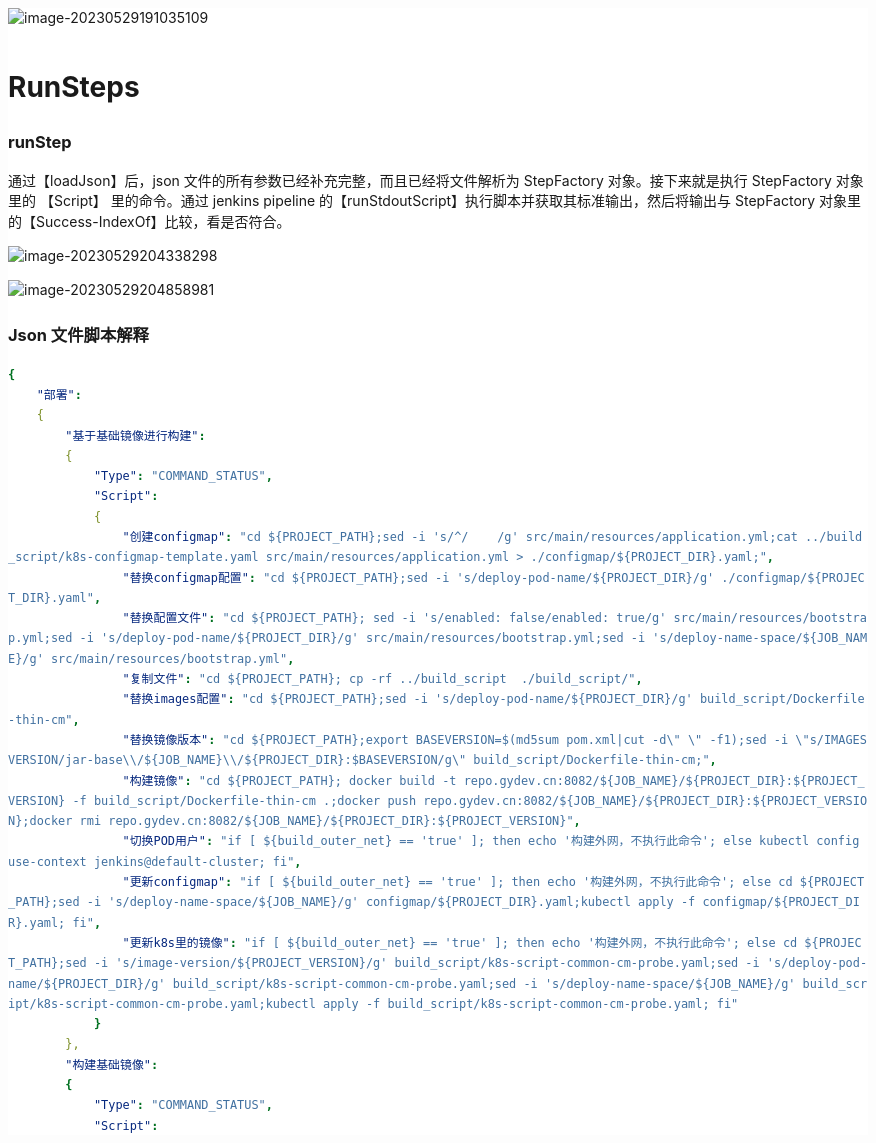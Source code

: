 ![image-20230529191035109](https://note-1305755407.cos.ap-nanjing.myqcloud.com/note/image-20230529191035109.png)



# RunSteps

### runStep

通过【loadJson】后，json 文件的所有参数已经补充完整，而且已经将文件解析为 StepFactory 对象。接下来就是执行 StepFactory 对象里的 【Script】 里的命令。通过 jenkins pipeline 的【runStdoutScript】执行脚本并获取其标准输出，然后将输出与 StepFactory 对象里的【Success-IndexOf】比较，看是否符合。



![image-20230529204338298](https://note-1305755407.cos.ap-nanjing.myqcloud.com/note/image-20230529204338298.png)



![image-20230529204858981](https://note-1305755407.cos.ap-nanjing.myqcloud.com/note/image-20230529204858981.png)



### Json 文件脚本解释

``` yml
{
    "部署":
    {
        "基于基础镜像进行构建":
        {
            "Type": "COMMAND_STATUS",
            "Script":
            {
                "创建configmap": "cd ${PROJECT_PATH};sed -i 's/^/    /g' src/main/resources/application.yml;cat ../build_script/k8s-configmap-template.yaml src/main/resources/application.yml > ./configmap/${PROJECT_DIR}.yaml;",
                "替换configmap配置": "cd ${PROJECT_PATH};sed -i 's/deploy-pod-name/${PROJECT_DIR}/g' ./configmap/${PROJECT_DIR}.yaml",
                "替换配置文件": "cd ${PROJECT_PATH}; sed -i 's/enabled: false/enabled: true/g' src/main/resources/bootstrap.yml;sed -i 's/deploy-pod-name/${PROJECT_DIR}/g' src/main/resources/bootstrap.yml;sed -i 's/deploy-name-space/${JOB_NAME}/g' src/main/resources/bootstrap.yml",
                "复制文件": "cd ${PROJECT_PATH}; cp -rf ../build_script  ./build_script/",
                "替换images配置": "cd ${PROJECT_PATH};sed -i 's/deploy-pod-name/${PROJECT_DIR}/g' build_script/Dockerfile-thin-cm",
                "替换镜像版本": "cd ${PROJECT_PATH};export BASEVERSION=$(md5sum pom.xml|cut -d\" \" -f1);sed -i \"s/IMAGESVERSION/jar-base\\/${JOB_NAME}\\/${PROJECT_DIR}:$BASEVERSION/g\" build_script/Dockerfile-thin-cm;",
                "构建镜像": "cd ${PROJECT_PATH}; docker build -t repo.gydev.cn:8082/${JOB_NAME}/${PROJECT_DIR}:${PROJECT_VERSION} -f build_script/Dockerfile-thin-cm .;docker push repo.gydev.cn:8082/${JOB_NAME}/${PROJECT_DIR}:${PROJECT_VERSION};docker rmi repo.gydev.cn:8082/${JOB_NAME}/${PROJECT_DIR}:${PROJECT_VERSION}",
                "切换POD用户": "if [ ${build_outer_net} == 'true' ]; then echo '构建外网，不执行此命令'; else kubectl config use-context jenkins@default-cluster; fi",
                "更新configmap": "if [ ${build_outer_net} == 'true' ]; then echo '构建外网，不执行此命令'; else cd ${PROJECT_PATH};sed -i 's/deploy-name-space/${JOB_NAME}/g' configmap/${PROJECT_DIR}.yaml;kubectl apply -f configmap/${PROJECT_DIR}.yaml; fi",
                "更新k8s里的镜像": "if [ ${build_outer_net} == 'true' ]; then echo '构建外网，不执行此命令'; else cd ${PROJECT_PATH};sed -i 's/image-version/${PROJECT_VERSION}/g' build_script/k8s-script-common-cm-probe.yaml;sed -i 's/deploy-pod-name/${PROJECT_DIR}/g' build_script/k8s-script-common-cm-probe.yaml;sed -i 's/deploy-name-space/${JOB_NAME}/g' build_script/k8s-script-common-cm-probe.yaml;kubectl apply -f build_script/k8s-script-common-cm-probe.yaml; fi"
            }
        },
        "构建基础镜像":
        {
            "Type": "COMMAND_STATUS",
            "Script":
```